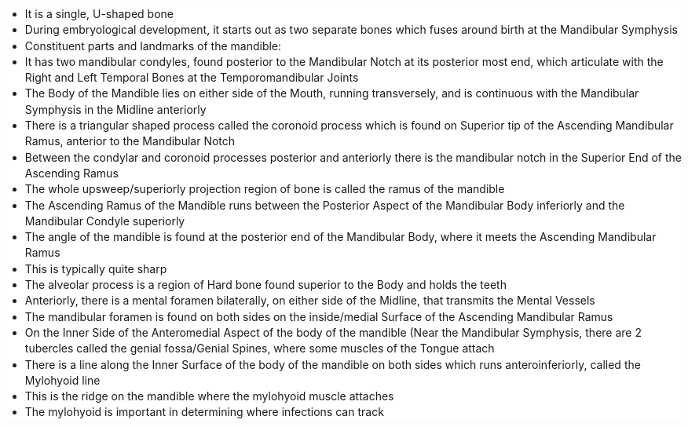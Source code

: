 - It is a single, U-shaped bone
- During embryological development, it starts out as two separate bones which fuses around birth at the Mandibular Symphysis
- Constituent parts and landmarks of the mandible:
- It has two mandibular condyles, found posterior to the Mandibular Notch at its posterior most end, which articulate with the Right and Left Temporal Bones at the Temporomandibular Joints
- The Body of the Mandible lies on either side of the Mouth, running transversely, and is continuous with the Mandibular Symphysis in the Midline anteriorly
- There is a triangular shaped process called the coronoid process which is found on Superior tip of the Ascending Mandibular Ramus, anterior to the Mandibular Notch
- Between the condylar and coronoid processes posterior and anteriorly there is the mandibular notch in the Superior End of the Ascending Ramus
- The whole upsweep/superiorly projection region of bone is called the ramus of the mandible
- The Ascending Ramus of the Mandible runs between the Posterior Aspect of the Mandibular Body inferiorly and the Mandibular Condyle superiorly
- The angle of the mandible is found at the posterior end of the Mandibular Body, where it meets the Ascending Mandibular Ramus
- This is typically quite sharp
- The alveolar process is a region of Hard bone found superior to the Body and holds the teeth
- Anteriorly, there is a mental foramen bilaterally, on either side of the Midline, that transmits the Mental Vessels
- The mandibular foramen is found on both sides on the inside/medial Surface of the Ascending Mandibular Ramus
- On the Inner Side of the Anteromedial Aspect of the body of the mandible (Near the Mandibular Symphysis, there are 2 tubercles called the genial fossa/Genial Spines, where some muscles of the Tongue attach
- There is a line along the Inner Surface of the body of the mandible on both sides which runs anteroinferiorly, called the Mylohyoid line
- This is the ridge on the mandible where the mylohyoid muscle attaches
- The mylohyoid is important in determining where infections can track
